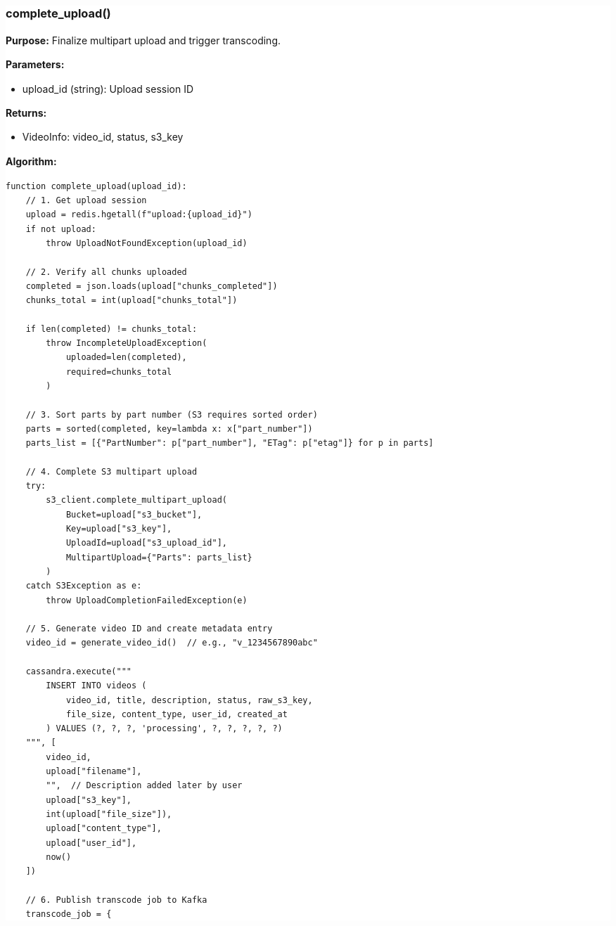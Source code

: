 
### complete_upload()

**Purpose:** Finalize multipart upload and trigger transcoding.

**Parameters:**
- upload_id (string): Upload session ID

**Returns:**
- VideoInfo: video_id, status, s3_key

**Algorithm:**
```
function complete_upload(upload_id):
    // 1. Get upload session
    upload = redis.hgetall(f"upload:{upload_id}")
    if not upload:
        throw UploadNotFoundException(upload_id)
    
    // 2. Verify all chunks uploaded
    completed = json.loads(upload["chunks_completed"])
    chunks_total = int(upload["chunks_total"])
    
    if len(completed) != chunks_total:
        throw IncompleteUploadException(
            uploaded=len(completed),
            required=chunks_total
        )
    
    // 3. Sort parts by part number (S3 requires sorted order)
    parts = sorted(completed, key=lambda x: x["part_number"])
    parts_list = [{"PartNumber": p["part_number"], "ETag": p["etag"]} for p in parts]
    
    // 4. Complete S3 multipart upload
    try:
        s3_client.complete_multipart_upload(
            Bucket=upload["s3_bucket"],
            Key=upload["s3_key"],
            UploadId=upload["s3_upload_id"],
            MultipartUpload={"Parts": parts_list}
        )
    catch S3Exception as e:
        throw UploadCompletionFailedException(e)
    
    // 5. Generate video ID and create metadata entry
    video_id = generate_video_id()  // e.g., "v_1234567890abc"
    
    cassandra.execute("""
        INSERT INTO videos (
            video_id, title, description, status, raw_s3_key,
            file_size, content_type, user_id, created_at
        ) VALUES (?, ?, ?, 'processing', ?, ?, ?, ?, ?)
    """, [
        video_id,
        upload["filename"],
        "",  // Description added later by user
        upload["s3_key"],
        int(upload["file_size"]),
        upload["content_type"],
        upload["user_id"],
        now()
    ])
    
    // 6. Publish transcode job to Kafka
    transcode_job = {
```
